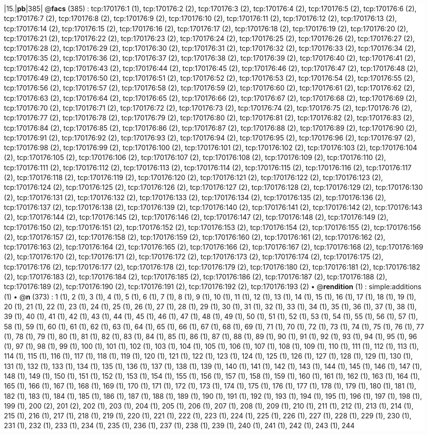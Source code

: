 |15.|__pb__|385| @__facs__ (385) : tcp:170176:1 (1), tcp:170176:2 (2), tcp:170176:3 (2), tcp:170176:4 (2), tcp:170176:5 (2), tcp:170176:6 (2), tcp:170176:7 (2), tcp:170176:8 (2), tcp:170176:9 (2), tcp:170176:10 (2), tcp:170176:11 (2), tcp:170176:12 (2), tcp:170176:13 (2), tcp:170176:14 (2), tcp:170176:15 (2), tcp:170176:16 (2), tcp:170176:17 (2), tcp:170176:18 (2), tcp:170176:19 (2), tcp:170176:20 (2), tcp:170176:21 (2), tcp:170176:22 (2), tcp:170176:23 (2), tcp:170176:24 (2), tcp:170176:25 (2), tcp:170176:26 (2), tcp:170176:27 (2), tcp:170176:28 (2), tcp:170176:29 (2), tcp:170176:30 (2), tcp:170176:31 (2), tcp:170176:32 (2), tcp:170176:33 (2), tcp:170176:34 (2), tcp:170176:35 (2), tcp:170176:36 (2), tcp:170176:37 (2), tcp:170176:38 (2), tcp:170176:39 (2), tcp:170176:40 (2), tcp:170176:41 (2), tcp:170176:42 (2), tcp:170176:43 (2), tcp:170176:44 (2), tcp:170176:45 (2), tcp:170176:46 (2), tcp:170176:47 (2), tcp:170176:48 (2), tcp:170176:49 (2), tcp:170176:50 (2), tcp:170176:51 (2), tcp:170176:52 (2), tcp:170176:53 (2), tcp:170176:54 (2), tcp:170176:55 (2), tcp:170176:56 (2), tcp:170176:57 (2), tcp:170176:58 (2), tcp:170176:59 (2), tcp:170176:60 (2), tcp:170176:61 (2), tcp:170176:62 (2), tcp:170176:63 (2), tcp:170176:64 (2), tcp:170176:65 (2), tcp:170176:66 (2), tcp:170176:67 (2), tcp:170176:68 (2), tcp:170176:69 (2), tcp:170176:70 (2), tcp:170176:71 (2), tcp:170176:72 (2), tcp:170176:73 (2), tcp:170176:74 (2), tcp:170176:75 (2), tcp:170176:76 (2), tcp:170176:77 (2), tcp:170176:78 (2), tcp:170176:79 (2), tcp:170176:80 (2), tcp:170176:81 (2), tcp:170176:82 (2), tcp:170176:83 (2), tcp:170176:84 (2), tcp:170176:85 (2), tcp:170176:86 (2), tcp:170176:87 (2), tcp:170176:88 (2), tcp:170176:89 (2), tcp:170176:90 (2), tcp:170176:91 (2), tcp:170176:92 (2), tcp:170176:93 (2), tcp:170176:94 (2), tcp:170176:95 (2), tcp:170176:96 (2), tcp:170176:97 (2), tcp:170176:98 (2), tcp:170176:99 (2), tcp:170176:100 (2), tcp:170176:101 (2), tcp:170176:102 (2), tcp:170176:103 (2), tcp:170176:104 (2), tcp:170176:105 (2), tcp:170176:106 (2), tcp:170176:107 (2), tcp:170176:108 (2), tcp:170176:109 (2), tcp:170176:110 (2), tcp:170176:111 (2), tcp:170176:112 (2), tcp:170176:113 (2), tcp:170176:114 (2), tcp:170176:115 (2), tcp:170176:116 (2), tcp:170176:117 (2), tcp:170176:118 (2), tcp:170176:119 (2), tcp:170176:120 (2), tcp:170176:121 (2), tcp:170176:122 (2), tcp:170176:123 (2), tcp:170176:124 (2), tcp:170176:125 (2), tcp:170176:126 (2), tcp:170176:127 (2), tcp:170176:128 (2), tcp:170176:129 (2), tcp:170176:130 (2), tcp:170176:131 (2), tcp:170176:132 (2), tcp:170176:133 (2), tcp:170176:134 (2), tcp:170176:135 (2), tcp:170176:136 (2), tcp:170176:137 (2), tcp:170176:138 (2), tcp:170176:139 (2), tcp:170176:140 (2), tcp:170176:141 (2), tcp:170176:142 (2), tcp:170176:143 (2), tcp:170176:144 (2), tcp:170176:145 (2), tcp:170176:146 (2), tcp:170176:147 (2), tcp:170176:148 (2), tcp:170176:149 (2), tcp:170176:150 (2), tcp:170176:151 (2), tcp:170176:152 (2), tcp:170176:153 (2), tcp:170176:154 (2), tcp:170176:155 (2), tcp:170176:156 (2), tcp:170176:157 (2), tcp:170176:158 (2), tcp:170176:159 (2), tcp:170176:160 (2), tcp:170176:161 (2), tcp:170176:162 (2), tcp:170176:163 (2), tcp:170176:164 (2), tcp:170176:165 (2), tcp:170176:166 (2), tcp:170176:167 (2), tcp:170176:168 (2), tcp:170176:169 (2), tcp:170176:170 (2), tcp:170176:171 (2), tcp:170176:172 (2), tcp:170176:173 (2), tcp:170176:174 (2), tcp:170176:175 (2), tcp:170176:176 (2), tcp:170176:177 (2), tcp:170176:178 (2), tcp:170176:179 (2), tcp:170176:180 (2), tcp:170176:181 (2), tcp:170176:182 (2), tcp:170176:183 (2), tcp:170176:184 (2), tcp:170176:185 (2), tcp:170176:186 (2), tcp:170176:187 (2), tcp:170176:188 (2), tcp:170176:189 (2), tcp:170176:190 (2), tcp:170176:191 (2), tcp:170176:192 (2), tcp:170176:193 (2)  •  @__rendition__ (1) : simple:additions (1)  •  @__n__ (373) : 1 (1), 2 (1), 3 (1), 4 (1), 5 (1), 6 (1), 7 (1), 8 (1), 9 (1), 10 (1), 11 (1), 12 (1), 13 (1), 14 (1), 15 (1), 16 (1), 17 (1), 18 (1), 19 (1), 20 (1), 21 (1), 22 (1), 23 (1), 24 (1), 25 (1), 26 (1), 27 (1), 28 (1), 29 (1), 30 (1), 31 (1), 32 (1), 33 (1), 34 (1), 35 (1), 36 (1), 37 (1), 38 (1), 39 (1), 40 (1), 41 (1), 42 (1), 43 (1), 44 (1), 45 (1), 46 (1), 47 (1), 48 (1), 49 (1), 50 (1), 51 (1), 52 (1), 53 (1), 54 (1), 55 (1), 56 (1), 57 (1), 58 (1), 59 (1), 60 (1), 61 (1), 62 (1), 63 (1), 64 (1), 65 (1), 66 (1), 67 (1), 68 (1), 69 (1), 71 (1), 70 (1), 72 (1), 73 (1), 74 (1), 75 (1), 76 (1), 77 (1), 78 (1), 79 (1), 80 (1), 81 (1), 82 (1), 83 (1), 84 (1), 85 (1), 86 (1), 87 (1), 88 (1), 89 (1), 90 (1), 91 (1), 92 (1), 93 (1), 94 (1), 95 (1), 96 (1), 97 (1), 98 (1), 99 (1), 100 (1), 101 (1), 102 (1), 103 (1), 104 (1), 105 (1), 106 (1), 107 (1), 108 (1), 109 (1), 110 (1), 111 (1), 112 (1), 113 (1), 114 (1), 115 (1), 116 (1), 117 (1), 118 (1), 119 (1), 120 (1), 121 (1), 122 (1), 123 (1), 124 (1), 125 (1), 126 (1), 127 (1), 128 (1), 129 (1), 130 (1), 131 (1), 132 (1), 133 (1), 134 (1), 135 (1), 136 (1), 137 (1), 138 (1), 139 (1), 140 (1), 141 (1), 142 (1), 143 (1), 144 (1), 145 (1), 146 (1), 147 (1), 148 (1), 149 (1), 150 (1), 151 (1), 152 (1), 153 (1), 154 (1), 155 (1), 156 (1), 157 (1), 158 (1), 159 (1), 160 (1), 161 (1), 162 (1), 163 (1), 164 (1), 165 (1), 166 (1), 167 (1), 168 (1), 169 (1), 170 (1), 171 (1), 172 (1), 173 (1), 174 (1), 175 (1), 176 (1), 177 (1), 178 (1), 179 (1), 180 (1), 181 (1), 182 (1), 183 (1), 184 (1), 185 (1), 186 (1), 187 (1), 188 (1), 189 (1), 190 (1), 191 (1), 192 (1), 193 (1), 194 (1), 195 (1), 196 (1), 197 (1), 198 (1), 199 (1), 200 (2), 201 (2), 202 (1), 203 (1), 204 (1), 205 (1), 206 (1), 207 (1), 208 (1), 209 (1), 210 (1), 211 (1), 212 (1), 213 (1), 214 (1), 215 (1), 216 (1), 217 (1), 218 (1), 219 (1), 220 (1), 221 (1), 222 (1), 223 (1), 224 (1), 225 (1), 226 (1), 227 (1), 228 (1), 229 (1), 230 (1), 231 (1), 232 (1), 233 (1), 234 (1), 235 (1), 236 (1), 237 (1), 238 (1), 239 (1), 240 (1), 241 (1), 242 (1), 243 (1), 244